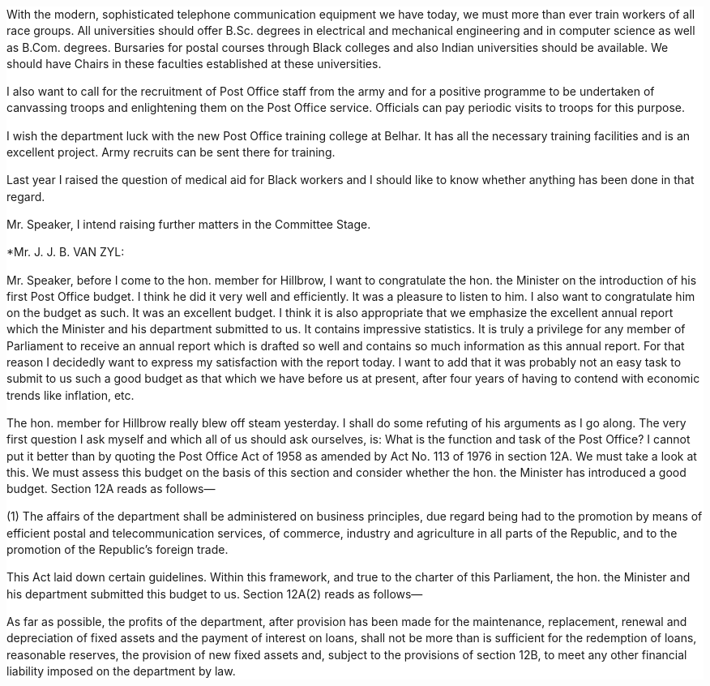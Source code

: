 <p>With the modern, sophisticated telephone communication equipment we have today, we must more than ever train workers of all race groups. All universities should offer B.Sc. degrees in electrical and mechanical engineering and in computer science as well as B.Com. degrees. Bursaries for postal courses through Black colleges and also Indian universities should be available. We should have Chairs in these faculties established at these universities.</p>

<p>I also want to call for the recruitment of Post Office staff from the army and for a positive programme to be undertaken of canvassing troops and enlightening them on the Post Office service. Officials can pay periodic visits to troops for this purpose.</p>

<p>I wish the department luck with the new Post Office training college at Belhar. It has all the necessary training facilities and is an excellent project. Army recruits can be sent there for training.</p>

<p>Last year I raised the question of medical aid for Black workers and I should like to know whether anything has been done in that regard.</p>

<p>Mr. Speaker, I intend raising further matters in the Committee Stage.</p>

</speech>

<speech by="#van_zyl">

<from>*Mr. <person refersTo="hansard_za">J. J. B. VAN ZYL</person>:</from>

<p>Mr. Speaker, before I come to the hon. member for Hillbrow, I want to congratulate the hon. the Minister on the introduction of his first Post Office budget. I think he did it very well and efficiently. It was a pleasure to listen to him. I also want to congratulate him on the budget as such. It was an excellent budget. I think it is also appropriate that we emphasize the excellent annual report which the Minister and his department submitted to us. It contains impressive statistics. It is truly a <span class="col_2911-2912" refersTo="page_1477"/>privilege for any member of Parliament to receive an annual report which is drafted so well and contains so much information as this annual report. For that reason I decidedly want to express my satisfaction with the report today. I want to add that it was probably not an easy task to submit to us such a good budget as that which we have before us at present, after four years of having to contend with economic trends like inflation, etc.</p>

<p>The hon. member for Hillbrow really blew off steam yesterday. I shall do some refuting of his arguments as I go along. The very first question I ask myself and which all of us should ask ourselves, is: What is the function and task of the Post Office? I cannot put it better than by quoting the Post Office Act of 1958 as amended by Act No. 113 of 1976 in section 12A. We must take a look at this. We must assess this budget on the basis of this section and consider whether the hon. the Minister has introduced a good budget. Section 12A reads as follows&#x2014;</p>

<block name="quote">(1) The affairs of the department shall be administered on business principles, due regard being had to the promotion by means of efficient postal and telecommunication services, of commerce, industry and agriculture in all parts of the Republic, and to the promotion of the Republic&#x2019;s foreign trade.</block>

<p>This Act laid down certain guidelines. Within this framework, and true to the charter of this Parliament, the hon. the Minister and his department submitted this budget to us. Section 12A(2) reads as follows&#x2014;</p>

<block name="quote">As far as possible, the profits of the department, after provision has been made for the maintenance, replacement, renewal and depreciation of fixed assets and the payment of interest on loans, shall not be more than is sufficient for the redemption of loans, reasonable reserves, the provision of new fixed assets and, subject to the provisions of section 12B, to meet any other financial liability imposed on the department by law.</block>
